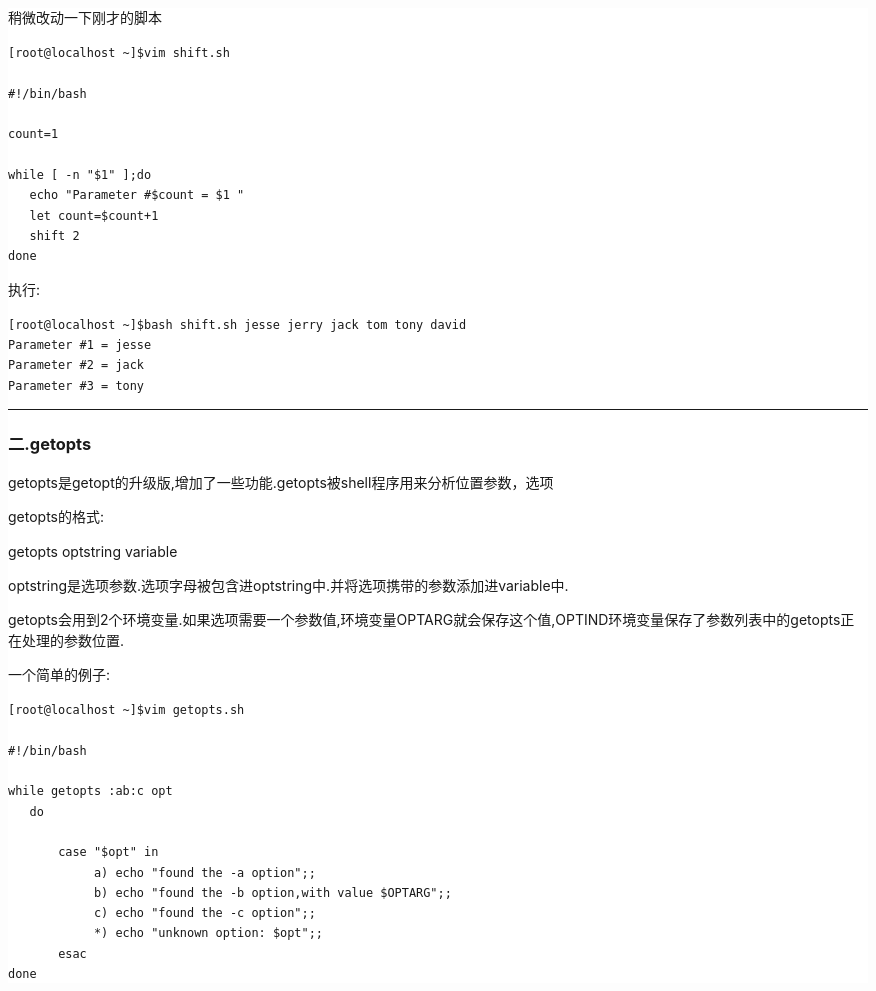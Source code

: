 稍微改动一下刚才的脚本



```
[root@localhost ~]$vim shift.sh

#!/bin/bash

count=1

while [ -n "$1" ];do
   echo "Parameter #$count = $1 "
   let count=$count+1
   shift 2
done
```

执行:

```
[root@localhost ~]$bash shift.sh jesse jerry jack tom tony david
Parameter #1 = jesse 
Parameter #2 = jack 
Parameter #3 = tony 
```
---

### 二.getopts

getopts是getopt的升级版,增加了一些功能.getopts被shell程序用来分析位置参数，选项

getopts的格式:

getopts optstring variable

optstring是选项参数.选项字母被包含进optstring中.并将选项携带的参数添加进variable中.

getopts会用到2个环境变量.如果选项需要一个参数值,环境变量OPTARG就会保存这个值,OPTIND环境变量保存了参数列表中的getopts正在处理的参数位置.

一个简单的例子:

```
[root@localhost ~]$vim getopts.sh

#!/bin/bash

while getopts :ab:c opt
   do

       case "$opt" in
            a) echo "found the -a option";;
            b) echo "found the -b option,with value $OPTARG";;
            c) echo "found the -c option";;
            *) echo "unknown option: $opt";;
       esac
done
```
